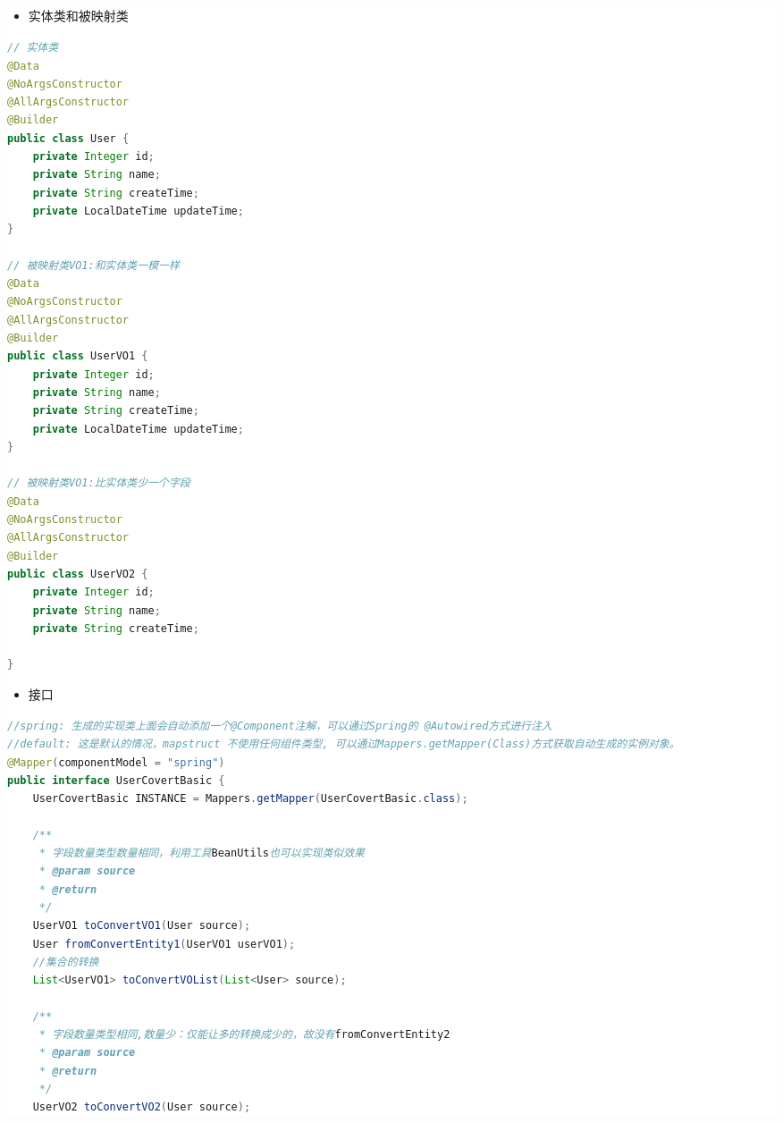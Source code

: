 - 实体类和被映射类

```java
// 实体类
@Data
@NoArgsConstructor
@AllArgsConstructor
@Builder
public class User {
    private Integer id;
    private String name;
    private String createTime;
    private LocalDateTime updateTime;
}

// 被映射类VO1:和实体类一模一样
@Data
@NoArgsConstructor
@AllArgsConstructor
@Builder
public class UserVO1 {
    private Integer id;
    private String name;
    private String createTime;
    private LocalDateTime updateTime;
}

// 被映射类VO1:比实体类少一个字段
@Data
@NoArgsConstructor
@AllArgsConstructor
@Builder
public class UserVO2 {
    private Integer id;
    private String name;
    private String createTime;

}
```

- 接口

```java
//spring: 生成的实现类上面会自动添加一个@Component注解，可以通过Spring的 @Autowired方式进行注入
//default: 这是默认的情况，mapstruct 不使用任何组件类型, 可以通过Mappers.getMapper(Class)方式获取自动生成的实例对象。
@Mapper(componentModel = "spring")
public interface UserCovertBasic {
    UserCovertBasic INSTANCE = Mappers.getMapper(UserCovertBasic.class);

    /**
     * 字段数量类型数量相同，利用工具BeanUtils也可以实现类似效果
     * @param source
     * @return
     */
    UserVO1 toConvertVO1(User source);
    User fromConvertEntity1(UserVO1 userVO1);
    //集合的转换
    List<UserVO1> toConvertVOList(List<User> source);

    /**
     * 字段数量类型相同,数量少：仅能让多的转换成少的，故没有fromConvertEntity2
     * @param source
     * @return
     */
    UserVO2 toConvertVO2(User source);
```